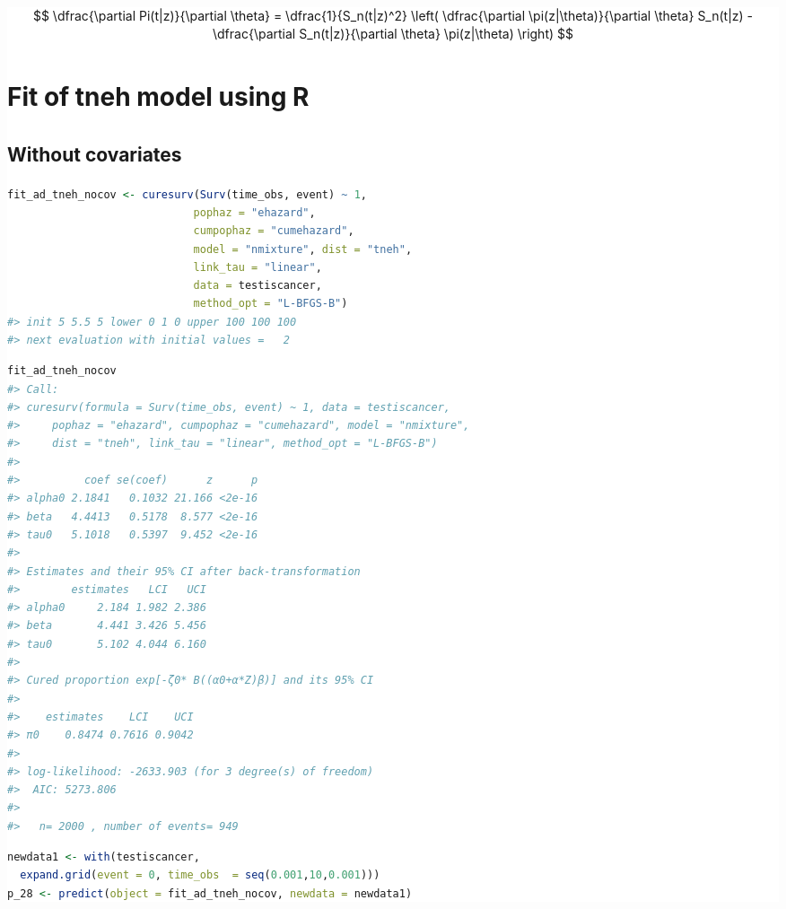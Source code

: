 $$
\dfrac{\partial Pi(t|z)}{\partial \theta} = \dfrac{1}{S_n(t|z)^2} \left( \dfrac{\partial \pi(z|\theta)}{\partial \theta} S_n(t|z) - \dfrac{\partial S_n(t|z)}{\partial \theta} \pi(z|\theta)   \right)
$$

# Fit of tneh model using R

## Without covariates

``` r
fit_ad_tneh_nocov <- curesurv(Surv(time_obs, event) ~ 1,
                             pophaz = "ehazard",
                             cumpophaz = "cumehazard",
                             model = "nmixture", dist = "tneh",  
                             link_tau = "linear",
                             data = testiscancer,
                             method_opt = "L-BFGS-B")
#> init 5 5.5 5 lower 0 1 0 upper 100 100 100 
#> next evaluation with initial values =   2
```

``` r
fit_ad_tneh_nocov
#> Call:
#> curesurv(formula = Surv(time_obs, event) ~ 1, data = testiscancer, 
#>     pophaz = "ehazard", cumpophaz = "cumehazard", model = "nmixture", 
#>     dist = "tneh", link_tau = "linear", method_opt = "L-BFGS-B")
#> 
#>          coef se(coef)      z      p
#> alpha0 2.1841   0.1032 21.166 <2e-16
#> beta   4.4413   0.5178  8.577 <2e-16
#> tau0   5.1018   0.5397  9.452 <2e-16
#> 
#> Estimates and their 95% CI after back-transformation
#>        estimates   LCI   UCI
#> alpha0     2.184 1.982 2.386
#> beta       4.441 3.426 5.456
#> tau0       5.102 4.044 6.160
#> 
#> Cured proportion exp[-ζ0* B((α0+α*Z)β)] and its 95% CI
#> 
#>    estimates    LCI    UCI
#> π0    0.8474 0.7616 0.9042
#> 
#> log-likelihood: -2633.903 (for 3 degree(s) of freedom)
#>  AIC: 5273.806
#> 
#>   n= 2000 , number of events= 949
```

``` r
newdata1 <- with(testiscancer,
  expand.grid(event = 0, time_obs  = seq(0.001,10,0.001)))
p_28 <- predict(object = fit_ad_tneh_nocov, newdata = newdata1)
```
